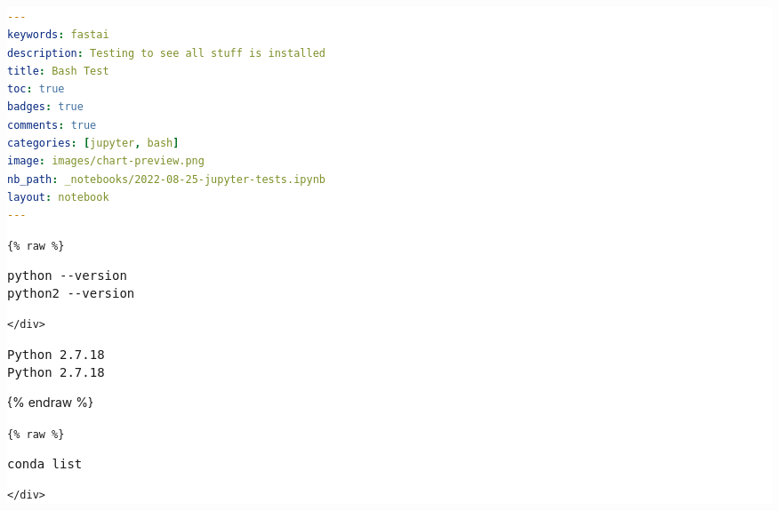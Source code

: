 ```yaml
---
keywords: fastai
description: Testing to see all stuff is installed
title: Bash Test
toc: true 
badges: true
comments: true
categories: [jupyter, bash]
image: images/chart-preview.png
nb_path: _notebooks/2022-08-25-jupyter-tests.ipynb
layout: notebook
---
```




<div class="container" id="notebook-container">
        
    {% raw %}
    
<div class="cell border-box-sizing code_cell rendered">
<div class="input">

<div class="inner_cell">
    <div class="input_area">
<div class=" highlight hl-bash"><pre><span></span>python --version
python2 --version
</pre></div>

    </div>
</div>
</div>

<div class="output_wrapper">
<div class="output">

<div class="output_area">

<div class="output_subarea output_stream output_stdout output_text">
<pre>Python 2.7.18
Python 2.7.18
</pre>
</div>
</div>

</div>
</div>

</div>
    {% endraw %}

    {% raw %}
    
<div class="cell border-box-sizing code_cell rendered">
<div class="input">

<div class="inner_cell">
    <div class="input_area">
<div class=" highlight hl-bash"><pre><span></span>conda list
</pre></div>

    </div>
</div>
</div>

<div class="output_wrapper">
<div class="output">

<div class="output_area">

<div class="output_subarea output_stream output_stdout output_text">